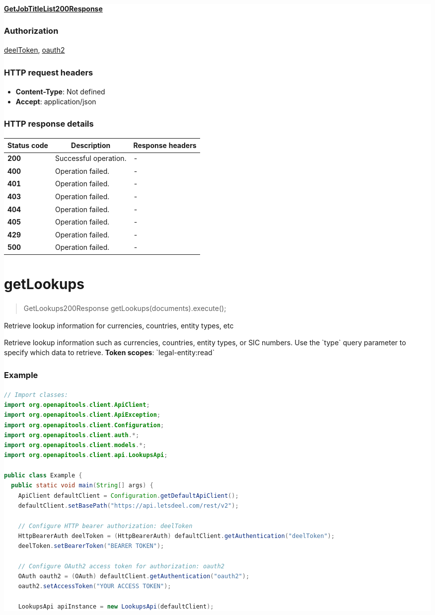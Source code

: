 [**GetJobTitleList200Response**](GetJobTitleList200Response.md)

### Authorization

[deelToken](../README.md#deelToken), [oauth2](../README.md#oauth2)

### HTTP request headers

 - **Content-Type**: Not defined
 - **Accept**: application/json

### HTTP response details
| Status code | Description | Response headers |
|-------------|-------------|------------------|
| **200** | Successful operation. |  -  |
| **400** | Operation failed. |  -  |
| **401** | Operation failed. |  -  |
| **403** | Operation failed. |  -  |
| **404** | Operation failed. |  -  |
| **405** | Operation failed. |  -  |
| **429** | Operation failed. |  -  |
| **500** | Operation failed. |  -  |

<a id="getLookups"></a>
# **getLookups**
> GetLookups200Response getLookups(documents).execute();

Retrieve lookup information for currencies, countries, entity types, etc

Retrieve lookup information such as currencies, countries, entity types, or SIC numbers. Use the &#x60;type&#x60; query parameter to specify which data to retrieve.  **Token scopes**: &#x60;legal-entity:read&#x60;

### Example
```java
// Import classes:
import org.openapitools.client.ApiClient;
import org.openapitools.client.ApiException;
import org.openapitools.client.Configuration;
import org.openapitools.client.auth.*;
import org.openapitools.client.models.*;
import org.openapitools.client.api.LookupsApi;

public class Example {
  public static void main(String[] args) {
    ApiClient defaultClient = Configuration.getDefaultApiClient();
    defaultClient.setBasePath("https://api.letsdeel.com/rest/v2");
    
    // Configure HTTP bearer authorization: deelToken
    HttpBearerAuth deelToken = (HttpBearerAuth) defaultClient.getAuthentication("deelToken");
    deelToken.setBearerToken("BEARER TOKEN");

    // Configure OAuth2 access token for authorization: oauth2
    OAuth oauth2 = (OAuth) defaultClient.getAuthentication("oauth2");
    oauth2.setAccessToken("YOUR ACCESS TOKEN");

    LookupsApi apiInstance = new LookupsApi(defaultClient);
```